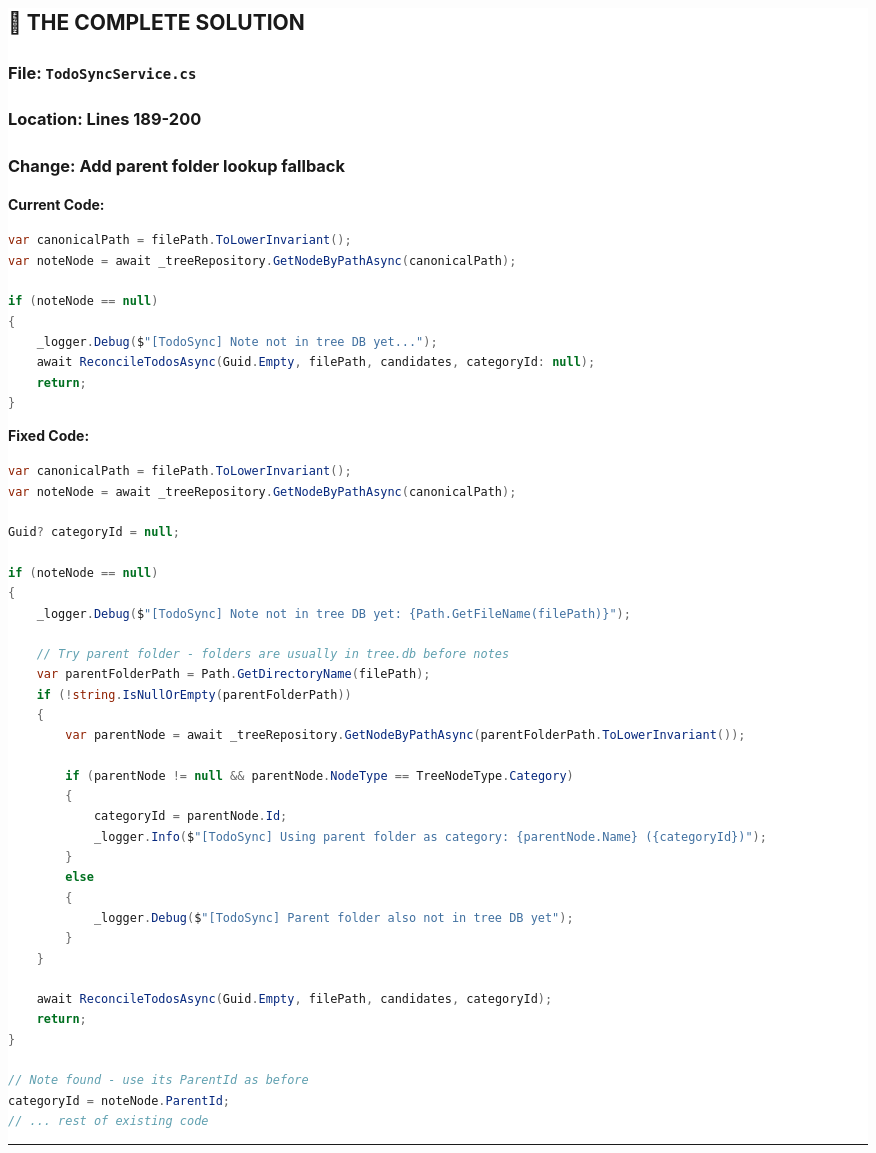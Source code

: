 ## 🎯 THE COMPLETE SOLUTION

### **File:** `TodoSyncService.cs`
### **Location:** Lines 189-200
### **Change:** Add parent folder lookup fallback

**Current Code:**
```csharp
var canonicalPath = filePath.ToLowerInvariant();
var noteNode = await _treeRepository.GetNodeByPathAsync(canonicalPath);

if (noteNode == null)
{
    _logger.Debug($"[TodoSync] Note not in tree DB yet...");
    await ReconcileTodosAsync(Guid.Empty, filePath, candidates, categoryId: null);
    return;
}
```

**Fixed Code:**
```csharp
var canonicalPath = filePath.ToLowerInvariant();
var noteNode = await _treeRepository.GetNodeByPathAsync(canonicalPath);

Guid? categoryId = null;

if (noteNode == null)
{
    _logger.Debug($"[TodoSync] Note not in tree DB yet: {Path.GetFileName(filePath)}");
    
    // Try parent folder - folders are usually in tree.db before notes
    var parentFolderPath = Path.GetDirectoryName(filePath);
    if (!string.IsNullOrEmpty(parentFolderPath))
    {
        var parentNode = await _treeRepository.GetNodeByPathAsync(parentFolderPath.ToLowerInvariant());
        
        if (parentNode != null && parentNode.NodeType == TreeNodeType.Category)
        {
            categoryId = parentNode.Id;
            _logger.Info($"[TodoSync] Using parent folder as category: {parentNode.Name} ({categoryId})");
        }
        else
        {
            _logger.Debug($"[TodoSync] Parent folder also not in tree DB yet");
        }
    }
    
    await ReconcileTodosAsync(Guid.Empty, filePath, candidates, categoryId);
    return;
}

// Note found - use its ParentId as before
categoryId = noteNode.ParentId;
// ... rest of existing code
```

---